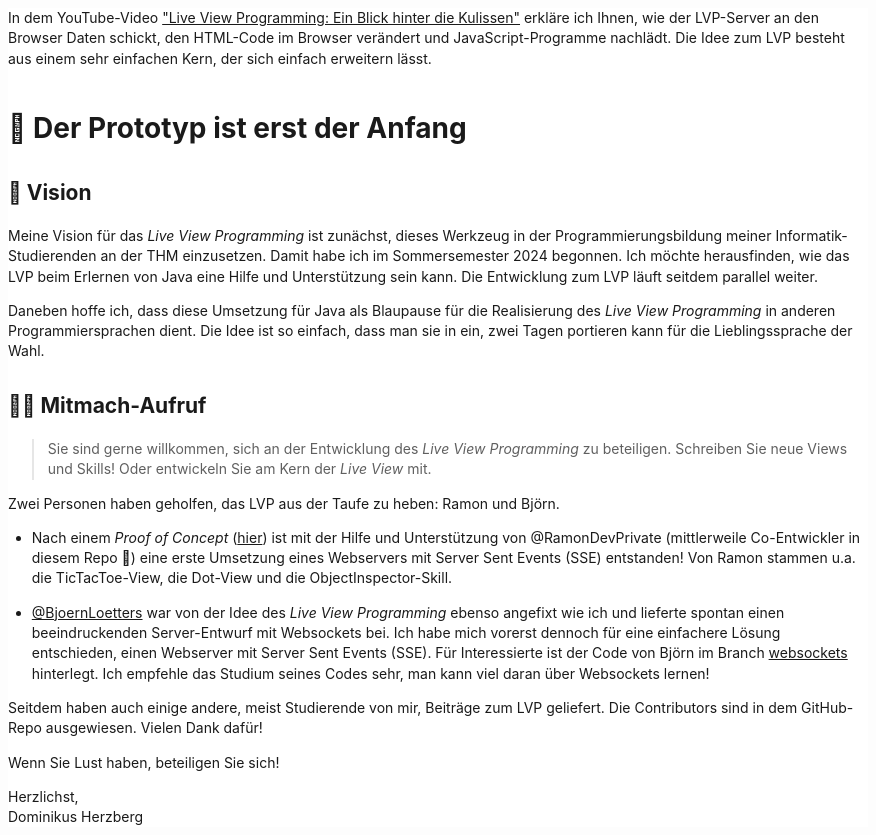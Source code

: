 In dem YouTube-Video ["Live View Programming: Ein Blick hinter die Kulissen"](https://youtu.be/Qj6PEYNSXnM) erkläre ich Ihnen, wie der LVP-Server an den Browser Daten schickt, den HTML-Code im Browser verändert und JavaScript-Programme nachlädt. Die Idee zum LVP besteht aus einem sehr einfachen Kern, der sich einfach erweitern lässt.

# 🚀 Der Prototyp ist erst der Anfang

## 🌴 Vision

Meine Vision für das _Live View Programming_ ist zunächst, dieses Werkzeug in der Programmierungsbildung meiner Informatik-Studierenden an der THM einzusetzen. Damit habe ich im Sommersemester 2024 begonnen. Ich möchte herausfinden, wie das LVP beim Erlernen von Java eine Hilfe und Unterstützung sein kann. Die Entwicklung zum LVP läuft seitdem parallel weiter.

Daneben hoffe ich, dass diese Umsetzung für Java als Blaupause für die Realisierung des _Live View Programming_ in anderen Programmiersprachen dient. Die Idee ist so einfach, dass man sie in ein, zwei Tagen portieren kann für die Lieblingssprache der Wahl.

## 💃🕺 Mitmach-Aufruf

> Sie sind gerne willkommen, sich an der Entwicklung des _Live View Programming_ zu beteiligen. Schreiben Sie neue Views und Skills! Oder entwickeln Sie am Kern der _Live View_ mit.

Zwei Personen haben geholfen, das LVP aus der Taufe zu heben: Ramon und Björn.

* Nach einem _Proof of Concept_ ([hier](https://github.com/denkspuren/LiveViewProgramming/releases/tag/0.1.0)) ist mit der Hilfe und Unterstützung von @RamonDevPrivate (mittlerweile Co-Entwickler in diesem Repo 💪) eine erste Umsetzung eines Webservers mit Server Sent Events (SSE) entstanden! Von Ramon stammen u.a. die TicTacToe-View, die Dot-View und die ObjectInspector-Skill.

* [@BjoernLoetters](https://github.com/BjoernLoetters) war von der Idee des _Live View Programming_ ebenso angefixt wie ich und lieferte spontan einen beeindruckenden Server-Entwurf mit Websockets bei. Ich habe mich vorerst dennoch für eine einfachere Lösung entschieden, einen Webserver mit Server Sent Events (SSE). Für Interessierte ist der Code von Björn im Branch [websockets](https://github.com/denkspuren/LiveViewProgramming/tree/websockets) hinterlegt. Ich empfehle das Studium seines Codes sehr, man kann viel daran über Websockets lernen!

Seitdem haben auch einige andere, meist Studierende von mir, Beiträge zum LVP geliefert. Die Contributors sind in dem GitHub-Repo ausgewiesen. Vielen Dank dafür!  

Wenn Sie Lust haben, beteiligen Sie sich!

Herzlichst,<br>
Dominikus Herzberg
